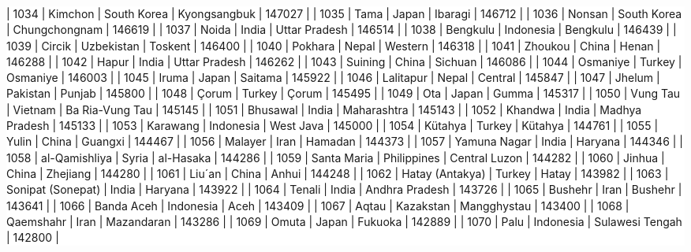 | 1034 | Kimchon | South Korea | Kyongsangbuk | 147027 |
| 1035 | Tama | Japan | Ibaragi | 146712 |
| 1036 | Nonsan | South Korea | Chungchongnam | 146619 |
| 1037 | Noida | India | Uttar Pradesh | 146514 |
| 1038 | Bengkulu | Indonesia | Bengkulu | 146439 |
| 1039 | Circik | Uzbekistan | Toskent | 146400 |
| 1040 | Pokhara | Nepal | Western | 146318 |
| 1041 | Zhoukou | China | Henan | 146288 |
| 1042 | Hapur | India | Uttar Pradesh | 146262 |
| 1043 | Suining | China | Sichuan | 146086 |
| 1044 | Osmaniye | Turkey | Osmaniye | 146003 |
| 1045 | Iruma | Japan | Saitama | 145922 |
| 1046 | Lalitapur | Nepal | Central | 145847 |
| 1047 | Jhelum | Pakistan | Punjab | 145800 |
| 1048 | Çorum | Turkey | Çorum | 145495 |
| 1049 | Ota | Japan | Gumma | 145317 |
| 1050 | Vung Tau | Vietnam | Ba Ria-Vung Tau | 145145 |
| 1051 | Bhusawal | India | Maharashtra | 145143 |
| 1052 | Khandwa | India | Madhya Pradesh | 145133 |
| 1053 | Karawang | Indonesia | West Java | 145000 |
| 1054 | Kütahya | Turkey | Kütahya | 144761 |
| 1055 | Yulin | China | Guangxi | 144467 |
| 1056 | Malayer | Iran | Hamadan | 144373 |
| 1057 | Yamuna Nagar | India | Haryana | 144346 |
| 1058 | al-Qamishliya | Syria | al-Hasaka | 144286 |
| 1059 | Santa Maria | Philippines | Central Luzon | 144282 |
| 1060 | Jinhua | China | Zhejiang | 144280 |
| 1061 | Liu´an | China | Anhui | 144248 |
| 1062 | Hatay (Antakya) | Turkey | Hatay | 143982 |
| 1063 | Sonipat (Sonepat) | India | Haryana | 143922 |
| 1064 | Tenali | India | Andhra Pradesh | 143726 |
| 1065 | Bushehr | Iran | Bushehr | 143641 |
| 1066 | Banda Aceh | Indonesia | Aceh | 143409 |
| 1067 | Aqtau | Kazakstan | Mangghystau | 143400 |
| 1068 | Qaemshahr | Iran | Mazandaran | 143286 |
| 1069 | Omuta | Japan | Fukuoka | 142889 |
| 1070 | Palu | Indonesia | Sulawesi Tengah | 142800 |